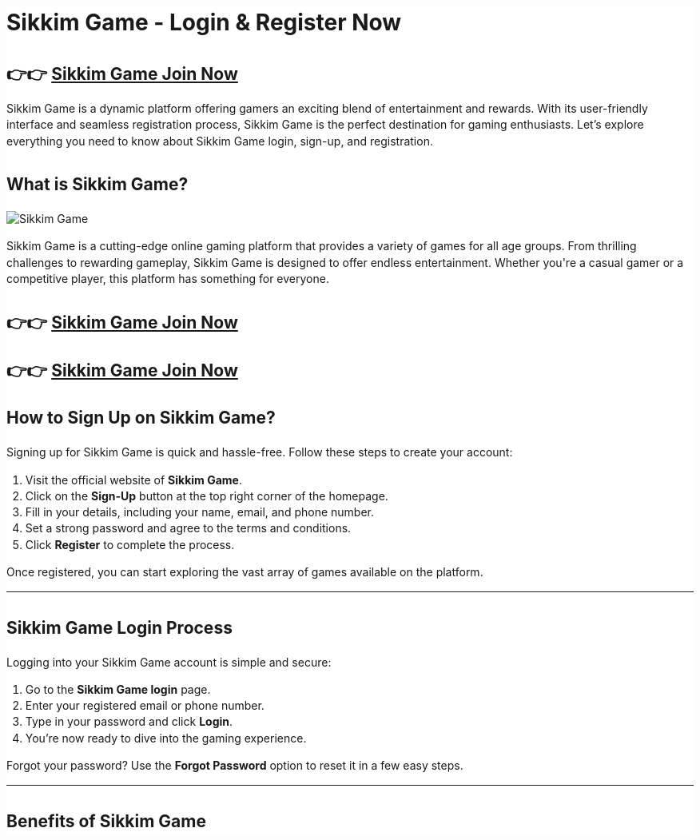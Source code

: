 # Sikkim Game - Login & Register Now

## 👉👉 [Sikkim Game Join Now](https://www.google.com)

Sikkim Game is a dynamic platform offering gamers an exciting blend of entertainment and rewards. With its user-friendly interface and seamless registration process, Sikkim Game is the perfect destination for gaming enthusiasts. Let’s explore everything you need to know about Sikkim Game login, sign-up, and registration.

## What is Sikkim Game?

![Sikkim Game](https://github.com/user-attachments/assets/f68b85db-373a-4a2a-a7a2-14c9427a7084)


Sikkim Game is a cutting-edge online gaming platform that provides a variety of games for all age groups. From thrilling challenges to rewarding gameplay, Sikkim Game is designed to offer endless entertainment. Whether you're a casual gamer or a competitive player, this platform has something for everyone.

## 👉👉 [Sikkim Game Join Now](https://www.google.com)
## 👉👉 [Sikkim Game Join Now](https://www.google.com)

## How to Sign Up on Sikkim Game?

Signing up for Sikkim Game is quick and hassle-free. Follow these steps to create your account:

1. Visit the official website of **Sikkim Game**.
2. Click on the **Sign-Up** button at the top right corner of the homepage.
3. Fill in your details, including your name, email, and phone number.
4. Set a strong password and agree to the terms and conditions.
5. Click **Register** to complete the process.

Once registered, you can start exploring the vast array of games available on the platform.

---

## Sikkim Game Login Process

Logging into your Sikkim Game account is simple and secure:

1. Go to the **Sikkim Game login** page.
2. Enter your registered email or phone number.
3. Type in your password and click **Login**.
4. You’re now ready to dive into the gaming experience.

Forgot your password? Use the **Forgot Password** option to reset it in a few easy steps.

---

## Benefits of Sikkim Game

